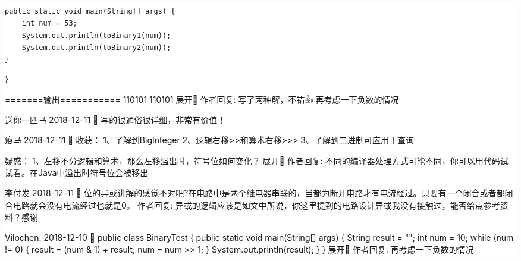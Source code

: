     public static void main(String[] args) {
        int num = 53;
        System.out.println(toBinary1(num));
        System.out.println(toBinary2(num));
    }
}

=======输出===========
110101
110101
展开
作者回复: 写了两种解，不错👍
再考虑一下负数的情况


送你一匹马
2018-12-11

写的很通俗很详细，非常有价值！

瘦马
2018-12-11

收获：
1、了解到BigInteger
2、逻辑右移>>和算术右移>>>
3、了解到二进制可应用于查询

疑惑：
1、左移不分逻辑和算术，那么左移溢出时，符号位如何变化？
展开
作者回复: 不同的编译器处理方式可能不同，你可以用代码试试看。在Java中溢出时符号位会被移出


李付发
2018-12-11

位的异或讲解的感觉不对吧?在电路中是两个继电器串联的，当都为断开电路才有电流经过。只要有一个闭合或者都闭合电路就会没有电流经过也就是0。
作者回复: 异或的逻辑应该是如文中所说，你这里提到的电路设计异或我没有接触过，能否给点参考资料？感谢


Vilochen.
2018-12-10

public class BinaryTest {
    public static void main(String[] args) {
        String result = "";
        int num = 10;
        while (num != 0) {
            result = (num & 1) + result;
            num = num >> 1;
        }
        System.out.println(result);
    }
}
展开
作者回复: 再考虑一下负数的情况
